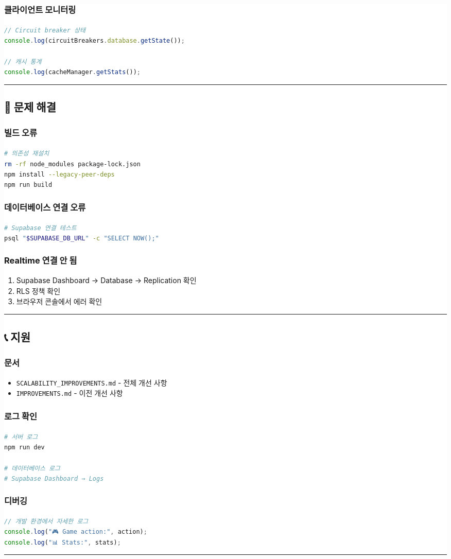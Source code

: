 ### 클라이언트 모니터링
```typescript
// Circuit breaker 상태
console.log(circuitBreakers.database.getState());

// 캐시 통계
console.log(cacheManager.getStats());
```

---

## 🚨 문제 해결

### 빌드 오류
```bash
# 의존성 재설치
rm -rf node_modules package-lock.json
npm install --legacy-peer-deps
npm run build
```

### 데이터베이스 연결 오류
```bash
# Supabase 연결 테스트
psql "$SUPABASE_DB_URL" -c "SELECT NOW();"
```

### Realtime 연결 안 됨
1. Supabase Dashboard → Database → Replication 확인
2. RLS 정책 확인
3. 브라우저 콘솔에서 에러 확인

---

## 📞 지원

### 문서
- `SCALABILITY_IMPROVEMENTS.md` - 전체 개선 사항
- `IMPROVEMENTS.md` - 이전 개선 사항

### 로그 확인
```bash
# 서버 로그
npm run dev

# 데이터베이스 로그
# Supabase Dashboard → Logs
```

### 디버깅
```typescript
// 개발 환경에서 자세한 로그
console.log("🎮 Game action:", action);
console.log("📊 Stats:", stats);
```

---